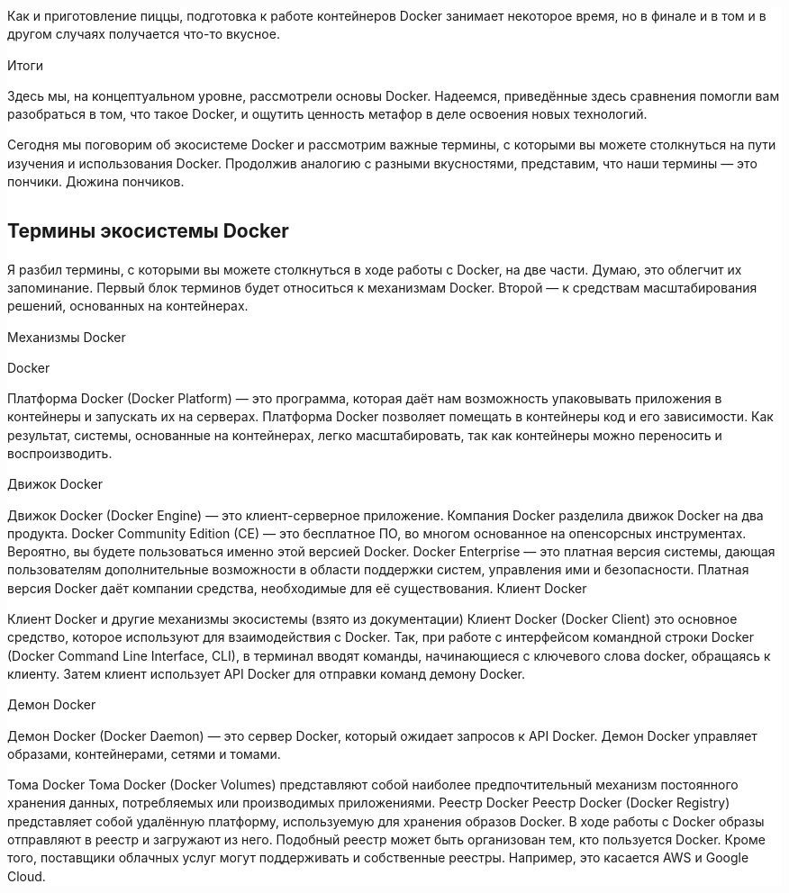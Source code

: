 
Как и приготовление пиццы, подготовка к работе контейнеров Docker занимает некоторое время, но в финале и в том и в другом случаях получается что-то вкусное.

Итоги

Здесь мы, на концептуальном уровне, рассмотрели основы Docker. Надеемся, приведённые здесь сравнения помогли вам разобраться в том, что такое Docker, и ощутить ценность метафор в деле освоения новых технологий.

Сегодня мы поговорим об экосистеме Docker и рассмотрим важные термины, с которыми вы можете столкнуться на пути изучения и использования Docker. Продолжив аналогию с разными вкусностями, представим, что наши термины — это пончики. Дюжина пончиков.

## Термины экосистемы Docker

Я разбил термины, с которыми вы можете столкнуться в ходе работы с Docker, на две части. Думаю, это облегчит их запоминание. Первый блок терминов будет относиться к механизмам Docker. Второй — к средствам масштабирования решений, основанных на контейнерах.

Механизмы Docker

Docker

Платформа Docker (Docker Platform) — это программа, которая даёт нам возможность упаковывать приложения в контейнеры и запускать их на серверах. Платформа Docker позволяет помещать в контейнеры код и его зависимости. Как результат, системы, основанные на контейнерах, легко масштабировать, так как контейнеры можно переносить и воспроизводить.

Движок Docker

Движок Docker (Docker Engine) — это клиент-серверное приложение. Компания Docker разделила движок Docker на два продукта. Docker Community Edition (CE) — это бесплатное ПО, во многом основанное на опенсорсных инструментах.
Вероятно, вы будете пользоваться именно этой версией Docker. Docker Enterprise — это платная версия системы, дающая пользователям дополнительные возможности в области поддержки систем, управления ими и безопасности. Платная версия Docker даёт компании средства, необходимые для её существования.
Клиент Docker

 

Клиент Docker и другие механизмы экосистемы (взято из документации) 
Клиент Docker (Docker Client) это основное средство, которое используют для взаимодействия с Docker. Так, при работе с интерфейсом командной строки Docker (Docker Command Line Interface, CLI), в терминал вводят команды, начинающиеся с ключевого слова docker, обращаясь к клиенту. Затем клиент использует API Docker для отправки команд демону Docker.

Демон Docker

Демон Docker (Docker Daemon) — это сервер Docker, который ожидает запросов к API Docker. Демон Docker управляет образами, контейнерами, сетями и томами.

Тома Docker
Тома Docker (Docker Volumes) представляют собой наиболее предпочтительный механизм постоянного хранения данных, потребляемых или производимых приложениями.
Реестр Docker
Реестр Docker (Docker Registry) представляет собой удалённую платформу, используемую для хранения образов Docker. В ходе работы с Docker образы отправляют в реестр и загружают из него. Подобный реестр может быть организован тем, кто пользуется Docker. Кроме того, поставщики облачных услуг могут поддерживать и собственные реестры. Например, это касается AWS и Google Cloud.
